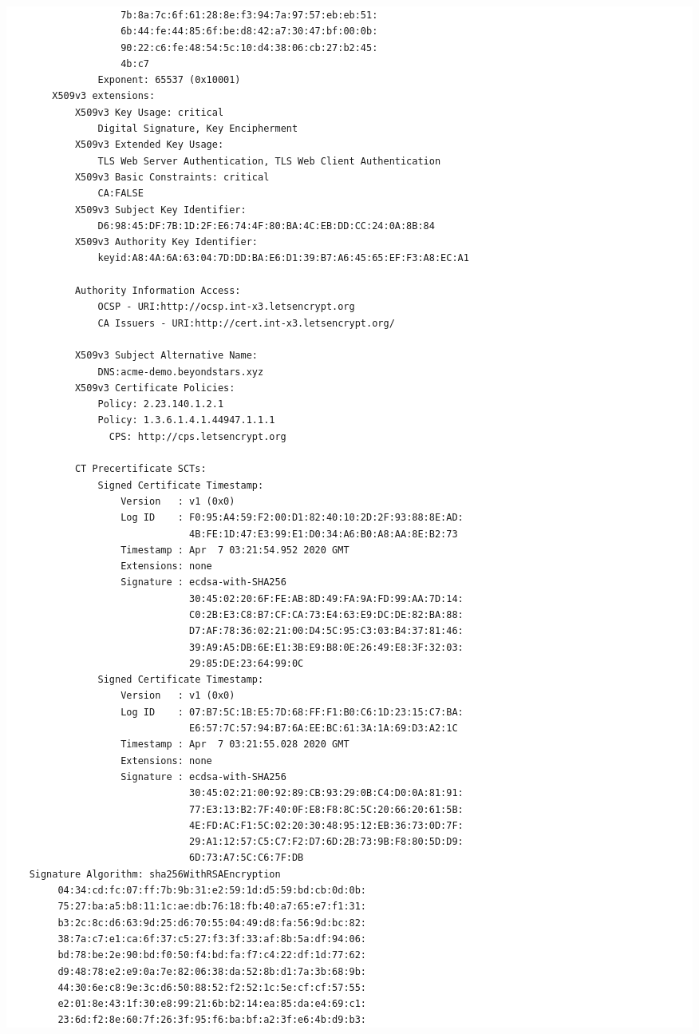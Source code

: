 ```
                    7b:8a:7c:6f:61:28:8e:f3:94:7a:97:57:eb:eb:51:
                    6b:44:fe:44:85:6f:be:d8:42:a7:30:47:bf:00:0b:
                    90:22:c6:fe:48:54:5c:10:d4:38:06:cb:27:b2:45:
                    4b:c7
                Exponent: 65537 (0x10001)
        X509v3 extensions:
            X509v3 Key Usage: critical
                Digital Signature, Key Encipherment
            X509v3 Extended Key Usage:
                TLS Web Server Authentication, TLS Web Client Authentication
            X509v3 Basic Constraints: critical
                CA:FALSE
            X509v3 Subject Key Identifier:
                D6:98:45:DF:7B:1D:2F:E6:74:4F:80:BA:4C:EB:DD:CC:24:0A:8B:84
            X509v3 Authority Key Identifier:
                keyid:A8:4A:6A:63:04:7D:DD:BA:E6:D1:39:B7:A6:45:65:EF:F3:A8:EC:A1

            Authority Information Access:
                OCSP - URI:http://ocsp.int-x3.letsencrypt.org
                CA Issuers - URI:http://cert.int-x3.letsencrypt.org/

            X509v3 Subject Alternative Name:
                DNS:acme-demo.beyondstars.xyz
            X509v3 Certificate Policies:
                Policy: 2.23.140.1.2.1
                Policy: 1.3.6.1.4.1.44947.1.1.1
                  CPS: http://cps.letsencrypt.org

            CT Precertificate SCTs:
                Signed Certificate Timestamp:
                    Version   : v1 (0x0)
                    Log ID    : F0:95:A4:59:F2:00:D1:82:40:10:2D:2F:93:88:8E:AD:
                                4B:FE:1D:47:E3:99:E1:D0:34:A6:B0:A8:AA:8E:B2:73
                    Timestamp : Apr  7 03:21:54.952 2020 GMT
                    Extensions: none
                    Signature : ecdsa-with-SHA256
                                30:45:02:20:6F:FE:AB:8D:49:FA:9A:FD:99:AA:7D:14:
                                C0:2B:E3:C8:B7:CF:CA:73:E4:63:E9:DC:DE:82:BA:88:
                                D7:AF:78:36:02:21:00:D4:5C:95:C3:03:B4:37:81:46:
                                39:A9:A5:DB:6E:E1:3B:E9:B8:0E:26:49:E8:3F:32:03:
                                29:85:DE:23:64:99:0C
                Signed Certificate Timestamp:
                    Version   : v1 (0x0)
                    Log ID    : 07:B7:5C:1B:E5:7D:68:FF:F1:B0:C6:1D:23:15:C7:BA:
                                E6:57:7C:57:94:B7:6A:EE:BC:61:3A:1A:69:D3:A2:1C
                    Timestamp : Apr  7 03:21:55.028 2020 GMT
                    Extensions: none
                    Signature : ecdsa-with-SHA256
                                30:45:02:21:00:92:89:CB:93:29:0B:C4:D0:0A:81:91:
                                77:E3:13:B2:7F:40:0F:E8:F8:8C:5C:20:66:20:61:5B:
                                4E:FD:AC:F1:5C:02:20:30:48:95:12:EB:36:73:0D:7F:
                                29:A1:12:57:C5:C7:F2:D7:6D:2B:73:9B:F8:80:5D:D9:
                                6D:73:A7:5C:C6:7F:DB
    Signature Algorithm: sha256WithRSAEncryption
         04:34:cd:fc:07:ff:7b:9b:31:e2:59:1d:d5:59:bd:cb:0d:0b:
         75:27:ba:a5:b8:11:1c:ae:db:76:18:fb:40:a7:65:e7:f1:31:
         b3:2c:8c:d6:63:9d:25:d6:70:55:04:49:d8:fa:56:9d:bc:82:
         38:7a:c7:e1:ca:6f:37:c5:27:f3:3f:33:af:8b:5a:df:94:06:
         bd:78:be:2e:90:bd:f0:50:f4:bd:fa:f7:c4:22:df:1d:77:62:
         d9:48:78:e2:e9:0a:7e:82:06:38:da:52:8b:d1:7a:3b:68:9b:
         44:30:6e:c8:9e:3c:d6:50:88:52:f2:52:1c:5e:cf:cf:57:55:
         e2:01:8e:43:1f:30:e8:99:21:6b:b2:14:ea:85:da:e4:69:c1:
         23:6d:f2:8e:60:7f:26:3f:95:f6:ba:bf:a2:3f:e6:4b:d9:b3:
```